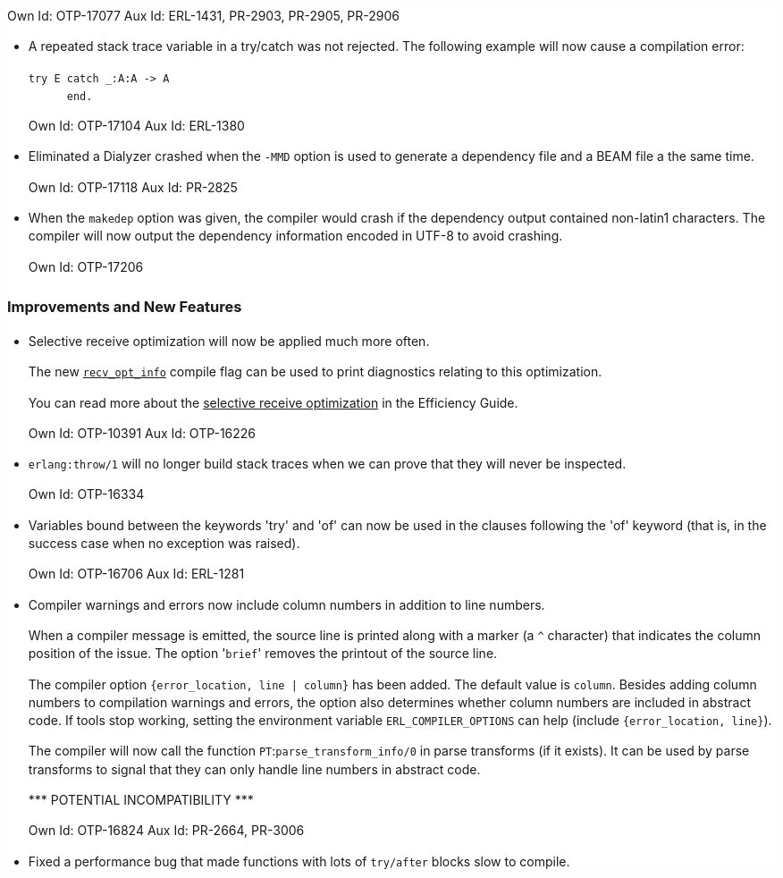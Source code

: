   Own Id: OTP-17077 Aux Id: ERL-1431, PR-2903, PR-2905, PR-2906
* A repeated stack trace variable in a try/catch was not rejected. The following example will now cause a compilation error:

  ```text
  try E catch _:A:A -> A
  	    end.
  ```

  Own Id: OTP-17104 Aux Id: ERL-1380
* Eliminated a Dialyzer crashed when the `-MMD` option is used to generate a dependency file and a BEAM file a the same time.

  Own Id: OTP-17118 Aux Id: PR-2825
* When the `makedep` option was given, the compiler would crash if the dependency output contained non-latin1 characters. The compiler will now output the dependency information encoded in UTF-8 to avoid crashing.

  Own Id: OTP-17206

### Improvements and New Features

* Selective receive optimization will now be applied much more often.

  The new [`recv_opt_info`](`p:system:eff_guide_processes.md#recv_opt_info`) compile flag can be used to print diagnostics relating to this optimization.

  You can read more about the [selective receive optimization](`p:system:eff_guide_processes.md#receiving-messages`) in the Efficiency Guide.

  Own Id: OTP-10391 Aux Id: OTP-16226
* `erlang:throw/1` will no longer build stack traces when we can prove that they will never be inspected.

  Own Id: OTP-16334
* Variables bound between the keywords 'try' and 'of' can now be used in the clauses following the 'of' keyword (that is, in the success case when no exception was raised).

  Own Id: OTP-16706 Aux Id: ERL-1281
* Compiler warnings and errors now include column numbers in addition to line numbers.

  When a compiler message is emitted, the source line is printed along with a marker (a `^` character) that indicates the column position of the issue. The option '`brief`' removes the printout of the source line.

  The compiler option `{error_location, line | column}` has been added. The default value is `column`. Besides adding column numbers to compilation warnings and errors, the option also determines whether column numbers are included in abstract code. If tools stop working, setting the environment variable `ERL_COMPILER_OPTIONS` can help (include `{error_location, line}`).

  The compiler will now call the function `PT`:`parse_transform_info/0` in parse transforms (if it exists). It can be used by parse transforms to signal that they can only handle line numbers in abstract code.

  \*** POTENTIAL INCOMPATIBILITY ***

  Own Id: OTP-16824 Aux Id: PR-2664, PR-3006
* Fixed a performance bug that made functions with lots of `try/after` blocks slow to compile.

